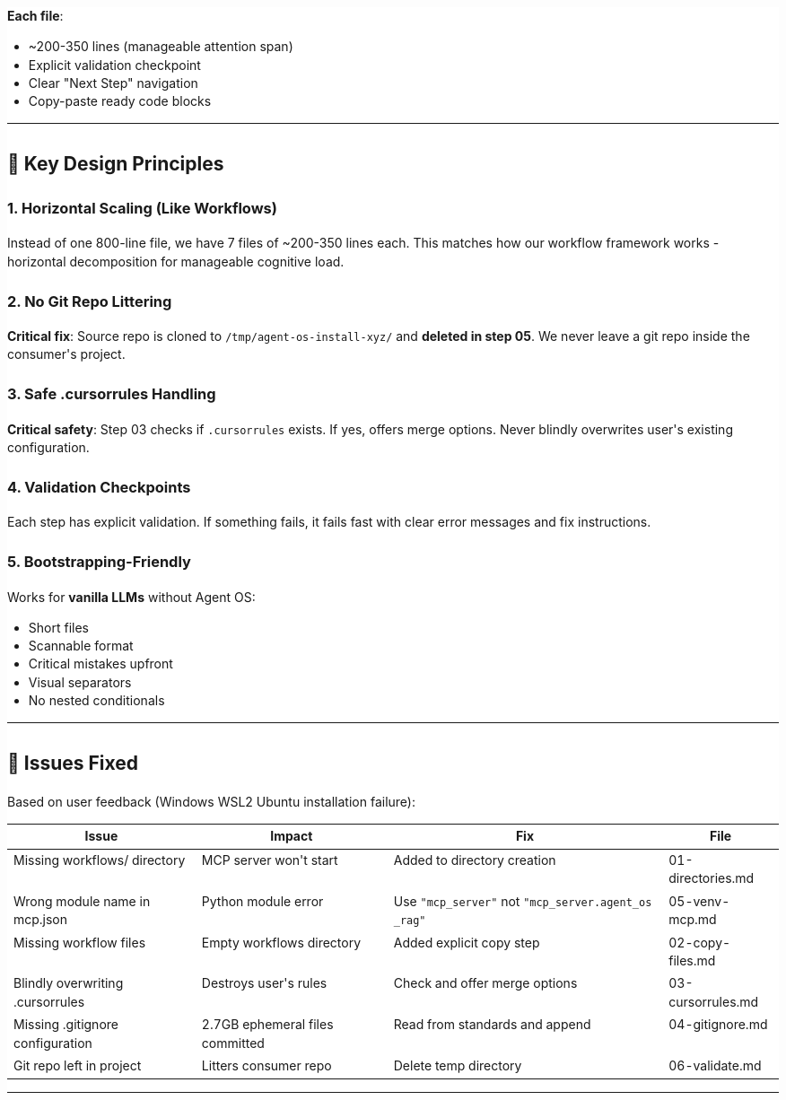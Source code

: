**Each file**:
- ~200-350 lines (manageable attention span)
- Explicit validation checkpoint
- Clear "Next Step" navigation
- Copy-paste ready code blocks

---

## 🎯 Key Design Principles

### 1. Horizontal Scaling (Like Workflows)

Instead of one 800-line file, we have 7 files of ~200-350 lines each. This matches how our workflow framework works - horizontal decomposition for manageable cognitive load.

### 2. No Git Repo Littering

**Critical fix**: Source repo is cloned to `/tmp/agent-os-install-xyz/` and **deleted in step 05**. We never leave a git repo inside the consumer's project.

### 3. Safe .cursorrules Handling

**Critical safety**: Step 03 checks if `.cursorrules` exists. If yes, offers merge options. Never blindly overwrites user's existing configuration.

### 4. Validation Checkpoints

Each step has explicit validation. If something fails, it fails fast with clear error messages and fix instructions.

### 5. Bootstrapping-Friendly

Works for **vanilla LLMs** without Agent OS:
- Short files
- Scannable format
- Critical mistakes upfront
- Visual separators
- No nested conditionals

---

## 🐛 Issues Fixed

Based on user feedback (Windows WSL2 Ubuntu installation failure):

| Issue | Impact | Fix | File |
|-------|--------|-----|------|
| Missing workflows/ directory | MCP server won't start | Added to directory creation | 01-directories.md |
| Wrong module name in mcp.json | Python module error | Use `"mcp_server"` not `"mcp_server.agent_os_rag"` | 05-venv-mcp.md |
| Missing workflow files | Empty workflows directory | Added explicit copy step | 02-copy-files.md |
| Blindly overwriting .cursorrules | Destroys user's rules | Check and offer merge options | 03-cursorrules.md |
| Missing .gitignore configuration | 2.7GB ephemeral files committed | Read from standards and append | 04-gitignore.md |
| Git repo left in project | Litters consumer repo | Delete temp directory | 06-validate.md |

---